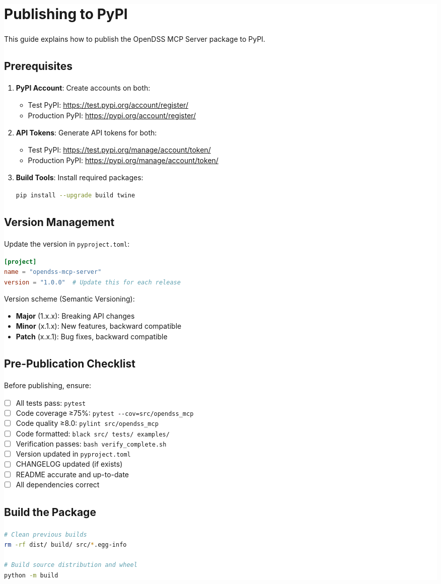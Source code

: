 # Publishing to PyPI

This guide explains how to publish the OpenDSS MCP Server package to PyPI.

## Prerequisites

1. **PyPI Account**: Create accounts on both:
   - Test PyPI: https://test.pypi.org/account/register/
   - Production PyPI: https://pypi.org/account/register/

2. **API Tokens**: Generate API tokens for both:
   - Test PyPI: https://test.pypi.org/manage/account/token/
   - Production PyPI: https://pypi.org/manage/account/token/

3. **Build Tools**: Install required packages:
   ```bash
   pip install --upgrade build twine
   ```

## Version Management

Update the version in `pyproject.toml`:

```toml
[project]
name = "opendss-mcp-server"
version = "1.0.0"  # Update this for each release
```

Version scheme (Semantic Versioning):
- **Major** (1.x.x): Breaking API changes
- **Minor** (x.1.x): New features, backward compatible
- **Patch** (x.x.1): Bug fixes, backward compatible

## Pre-Publication Checklist

Before publishing, ensure:

- [ ] All tests pass: `pytest`
- [ ] Code coverage ≥75%: `pytest --cov=src/opendss_mcp`
- [ ] Code quality ≥8.0: `pylint src/opendss_mcp`
- [ ] Code formatted: `black src/ tests/ examples/`
- [ ] Verification passes: `bash verify_complete.sh`
- [ ] Version updated in `pyproject.toml`
- [ ] CHANGELOG updated (if exists)
- [ ] README accurate and up-to-date
- [ ] All dependencies correct

## Build the Package

```bash
# Clean previous builds
rm -rf dist/ build/ src/*.egg-info

# Build source distribution and wheel
python -m build
```
